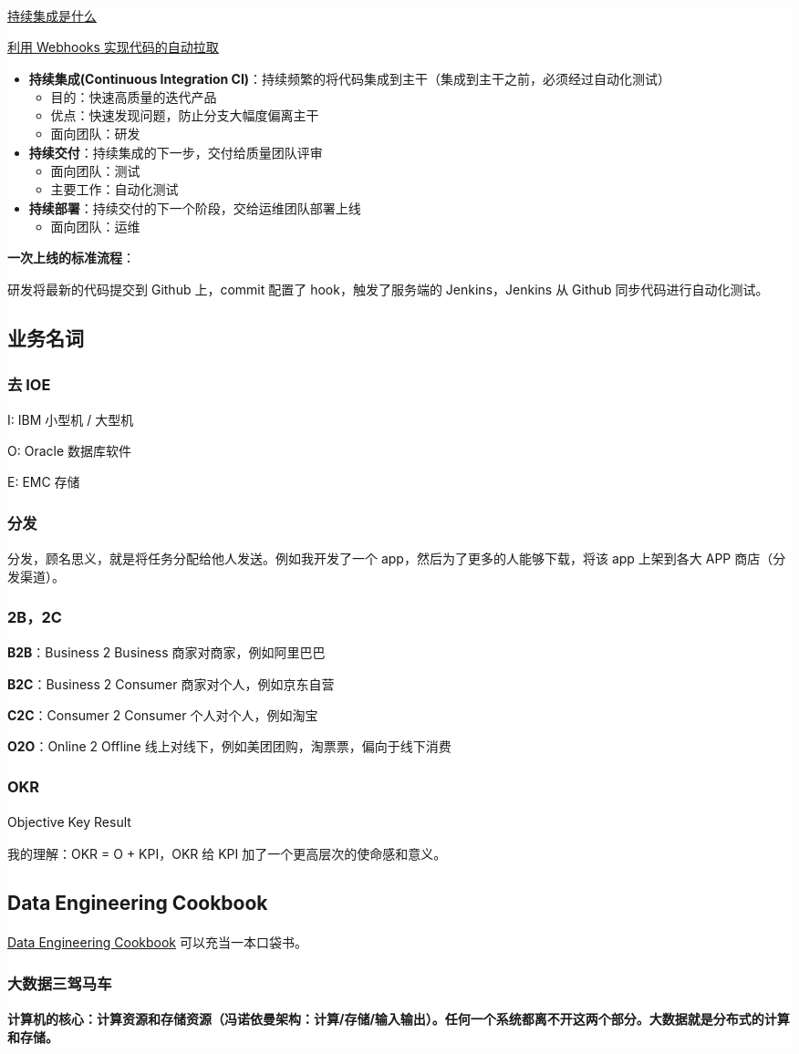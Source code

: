 [持续集成是什么](http://www.ruanyifeng.com/blog/2015/09/continuous-integration.html)

[利用 Webhooks 实现代码的自动拉取](https://blog.csdn.net/mrzhouxiaofei/article/details/84191517)

* **持续集成(Continuous Integration CI)**：持续频繁的将代码集成到主干（集成到主干之前，必须经过自动化测试）
  * 目的：快速高质量的迭代产品
  * 优点：快速发现问题，防止分支大幅度偏离主干
  * 面向团队：研发
* **持续交付**：持续集成的下一步，交付给质量团队评审
  * 面向团队：测试
  * 主要工作：自动化测试
* **持续部署**：持续交付的下一个阶段，交给运维团队部署上线
  * 面向团队：运维

**一次上线的标准流程**：

研发将最新的代码提交到 Github 上，commit 配置了 hook，触发了服务端的 Jenkins，Jenkins 从 Github 同步代码进行自动化测试。



## 业务名词

### 去 IOE

I: IBM 小型机 / 大型机

O: Oracle 数据库软件

E: EMC 存储

### 分发

分发，顾名思义，就是将任务分配给他人发送。例如我开发了一个 app，然后为了更多的人能够下载，将该 app 上架到各大 APP 商店（分发渠道）。

### 2B，2C

**B2B**：Business 2 Business 商家对商家，例如阿里巴巴

**B2C**：Business 2 Consumer 商家对个人，例如京东自营

**C2C**：Consumer 2 Consumer 个人对个人，例如淘宝

**O2O**：Online 2 Offline 线上对线下，例如美团团购，淘票票，偏向于线下消费

### OKR

Objective Key Result

我的理解：OKR = O + KPI，OKR 给 KPI 加了一个更高层次的使命感和意义。

## Data Engineering Cookbook

[Data Engineering Cookbook](<https://github.com/andkret/Cookbook>) 可以充当一本口袋书。

### 大数据三驾马车

**计算机的核心：计算资源和存储资源（冯诺依曼架构：计算/存储/输入输出）。任何一个系统都离不开这两个部分。大数据就是分布式的计算和存储。**
